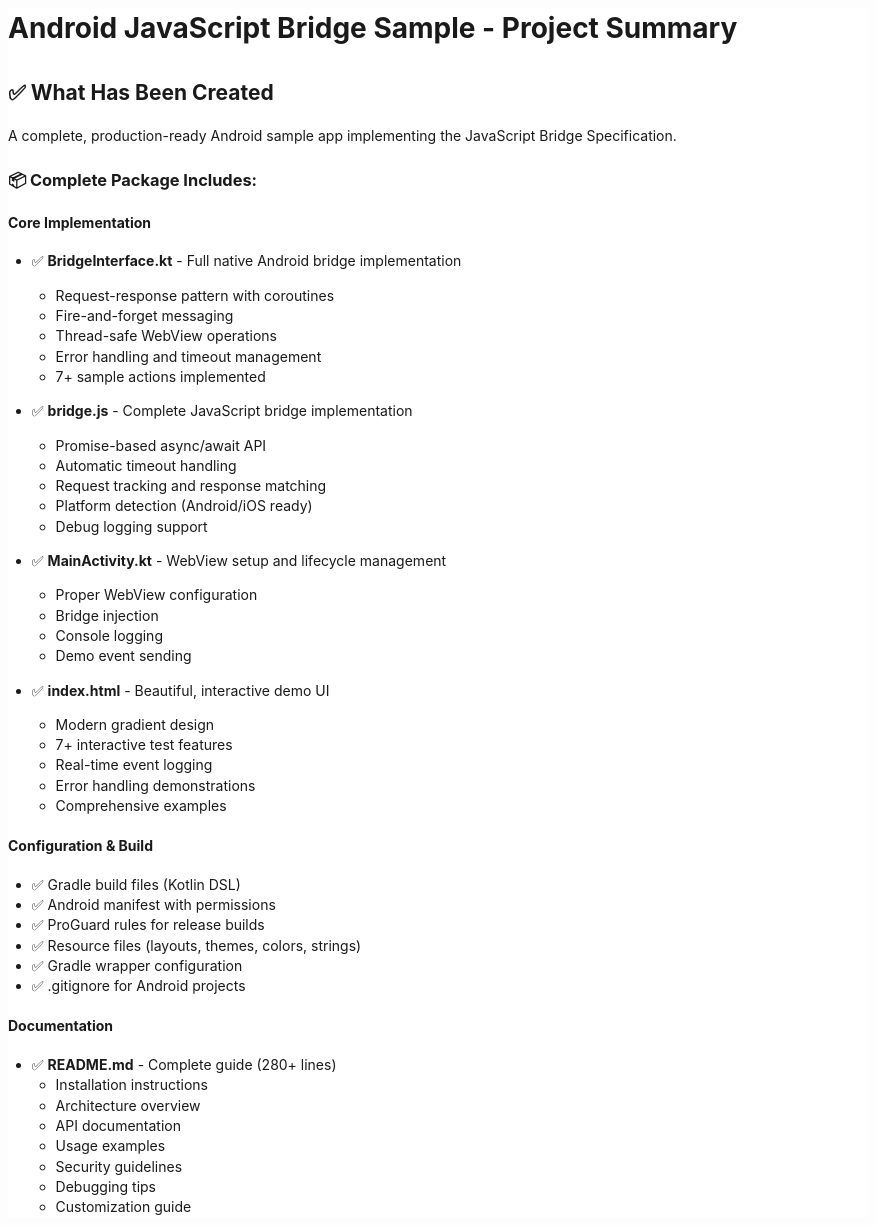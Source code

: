 # Android JavaScript Bridge Sample - Project Summary

## ✅ What Has Been Created

A complete, production-ready Android sample app implementing the JavaScript Bridge Specification.

### 📦 Complete Package Includes:

#### Core Implementation
- ✅ **BridgeInterface.kt** - Full native Android bridge implementation
  - Request-response pattern with coroutines
  - Fire-and-forget messaging
  - Thread-safe WebView operations
  - Error handling and timeout management
  - 7+ sample actions implemented

- ✅ **bridge.js** - Complete JavaScript bridge implementation
  - Promise-based async/await API
  - Automatic timeout handling
  - Request tracking and response matching
  - Platform detection (Android/iOS ready)
  - Debug logging support

- ✅ **MainActivity.kt** - WebView setup and lifecycle management
  - Proper WebView configuration
  - Bridge injection
  - Console logging
  - Demo event sending

- ✅ **index.html** - Beautiful, interactive demo UI
  - Modern gradient design
  - 7+ interactive test features
  - Real-time event logging
  - Error handling demonstrations
  - Comprehensive examples

#### Configuration & Build
- ✅ Gradle build files (Kotlin DSL)
- ✅ Android manifest with permissions
- ✅ ProGuard rules for release builds
- ✅ Resource files (layouts, themes, colors, strings)
- ✅ Gradle wrapper configuration
- ✅ .gitignore for Android projects

#### Documentation
- ✅ **README.md** - Complete guide (280+ lines)
  - Installation instructions
  - Architecture overview
  - API documentation
  - Usage examples
  - Security guidelines
  - Debugging tips
  - Customization guide
